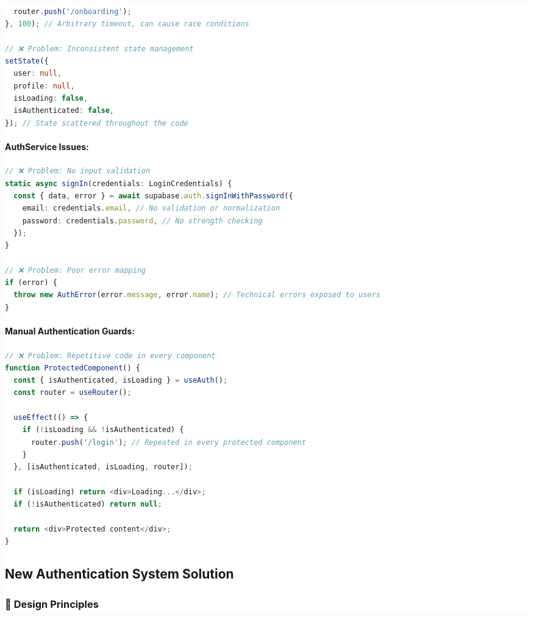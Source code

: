 ```typescript
  router.push('/onboarding');
}, 100); // Arbitrary timeout, can cause race conditions

// ❌ Problem: Inconsistent state management
setState({
  user: null,
  profile: null,
  isLoading: false,
  isAuthenticated: false,
}); // State scattered throughout the code
```

#### AuthService Issues:
```typescript
// ❌ Problem: No input validation
static async signIn(credentials: LoginCredentials) {
  const { data, error } = await supabase.auth.signInWithPassword({
    email: credentials.email, // No validation or normalization
    password: credentials.password, // No strength checking
  });
}

// ❌ Problem: Poor error mapping
if (error) {
  throw new AuthError(error.message, error.name); // Technical errors exposed to users
}
```

#### Manual Authentication Guards:
```typescript
// ❌ Problem: Repetitive code in every component
function ProtectedComponent() {
  const { isAuthenticated, isLoading } = useAuth();
  const router = useRouter();
  
  useEffect(() => {
    if (!isLoading && !isAuthenticated) {
      router.push('/login'); // Repeated in every protected component
    }
  }, [isAuthenticated, isLoading, router]);
  
  if (isLoading) return <div>Loading...</div>;
  if (!isAuthenticated) return null;
  
  return <div>Protected content</div>;
}
```

## New Authentication System Solution

### 🎯 **Design Principles**

